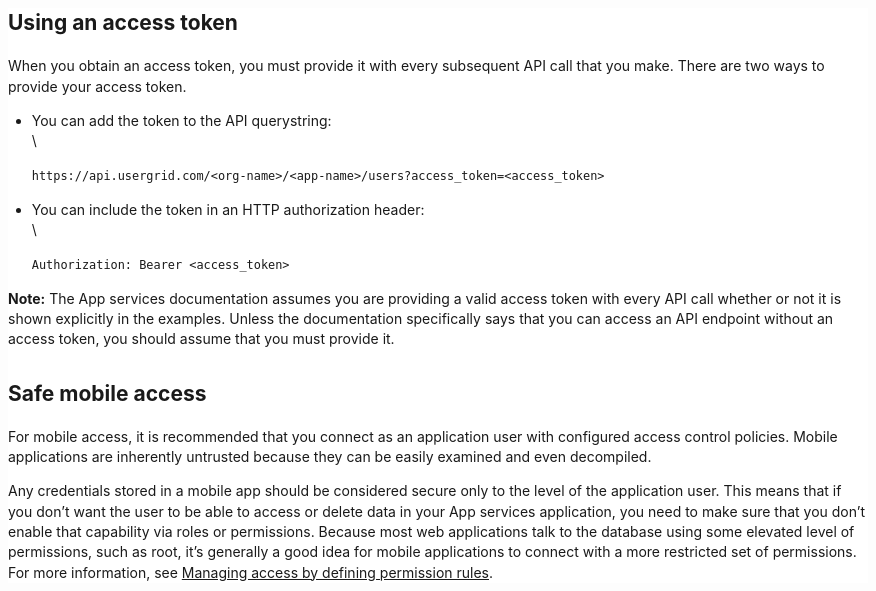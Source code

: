
Using an access token
---------------------

When you obtain an access token, you must provide it with every
subsequent API call that you make. There are two ways to provide your
access token.

-   You can add the token to the API querystring:\
    \

        https://api.usergrid.com/<org-name>/<app-name>/users?access_token=<access_token>

-   You can include the token in an HTTP authorization header:\
    \

        Authorization: Bearer <access_token>

**Note:** The App services documentation assumes you are providing a
valid access token with every API call whether or not it is shown
explicitly in the examples. Unless the documentation specifically says
that you can access an API endpoint without an access token, you should
assume that you must provide it.

Safe mobile access
------------------

For mobile access, it is recommended that you connect as an application
user with configured access control policies. Mobile applications are
inherently untrusted because they can be easily examined and even
decompiled.

Any credentials stored in a mobile app should be considered secure only
to the level of the application user. This means that if you don’t want
the user to be able to access or delete data in your App services
application, you need to make sure that you don’t enable that capability
via roles or permissions. Because most web applications talk to the
database using some elevated level of permissions, such as root, it’s
generally a good idea for mobile applications to connect with a more
restricted set of permissions. For more information, see [Managing
access by defining permission
rules](/managing-access-defining-permission-rules).
